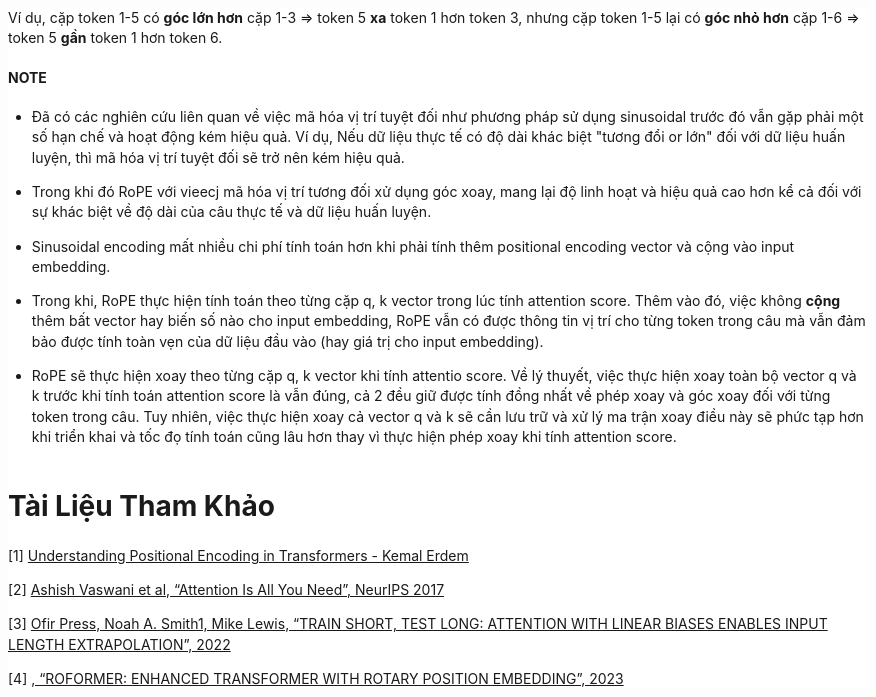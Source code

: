 Ví dụ, cặp token 1-5 có **góc lớn hơn** cặp 1-3 => token 5 **xa** token 1 hơn token 3, nhưng cặp token 1-5 lại có **góc nhỏ hơn** cặp 1-6 => token 5 **gần** token 1 hơn token 6.

#### NOTE
* Đã có các nghiên cứu liên quan về việc mã hóa vị trí tuyệt đối như phương pháp sử dụng sinusoidal trước đó vẫn gặp phải một số hạn chế và hoạt động kém hiệu quả. Ví dụ, Nếu dữ liệu thực tế có độ dài khác biệt "tương đổi or lớn" đối với dữ liệu huấn luyện, thì mã hóa vị trí tuyệt đối sẽ trở nên kém hiệu quả.
* Trong khi đó RoPE với vieecj mã hóa vị trí tương đối xử dụng góc xoay, mang lại độ linh hoạt và hiệu quả cao hơn kể cả đối với sự khác biệt về độ dài của câu thực tế và dữ liệu huấn luyện.

* Sinusoidal encoding mất nhiều chi phí tính toán hơn khi phải tính thêm positional encoding vector và cộng vào input embedding.
* Trong khi, RoPE thực hiện tính toán theo từng cặp q, k vector trong lúc tính attention score. Thêm vào đó, việc không **cộng** thêm bất vector hay biến số nào cho input embedding, RoPE vẫn có được thông tin vị trí cho từng token trong câu mà vẫn đảm bảo được tính toàn vẹn của dữ liệu đầu vào (hay giá trị cho input embedding).

* RoPE sẽ thực hiện xoay theo từng cặp q, k vector khi tính attentio score. Về lý thuyết, việc thực hiện xoay toàn bộ vector q và k trước khi tính toán attention score là vẫn đúng, cả 2 đều giữ được tính đồng nhất về phép xoay và góc xoay đối với từng token trong câu. Tuy nhiên, việc thực hiện xoay cả vector q và k sẽ cần lưu trữ và xử lý ma trận xoay điều này sẽ phức tạp hơn khi triển khai và tốc đọ tính toán cũng lâu hơn thay vì thực hiện phép xoay khi tính attention score.

# Tài Liệu Tham Khảo

[1] <a href="https://erdem.pl/2021/05/understanding-positional-encoding-in-transformers">Understanding Positional Encoding in Transformers - Kemal Erdem<a/>

[2] <a href="https://arxiv.org/abs/1706.03762">Ashish Vaswani et al, “Attention Is All You Need”, NeurIPS 2017</a>

[3] <a href="https://arxiv.org/pdf/2108.12409">Ofir Press, Noah A. Smith1, Mike Lewis, “TRAIN SHORT, TEST LONG: ATTENTION WITH LINEAR BIASES ENABLES INPUT LENGTH EXTRAPOLATION”, 2022</a>

[4] <a href="https://arxiv.org/pdf/2104.09864">, “ROFORMER: ENHANCED TRANSFORMER WITH ROTARY POSITION EMBEDDING”, 2023</a>